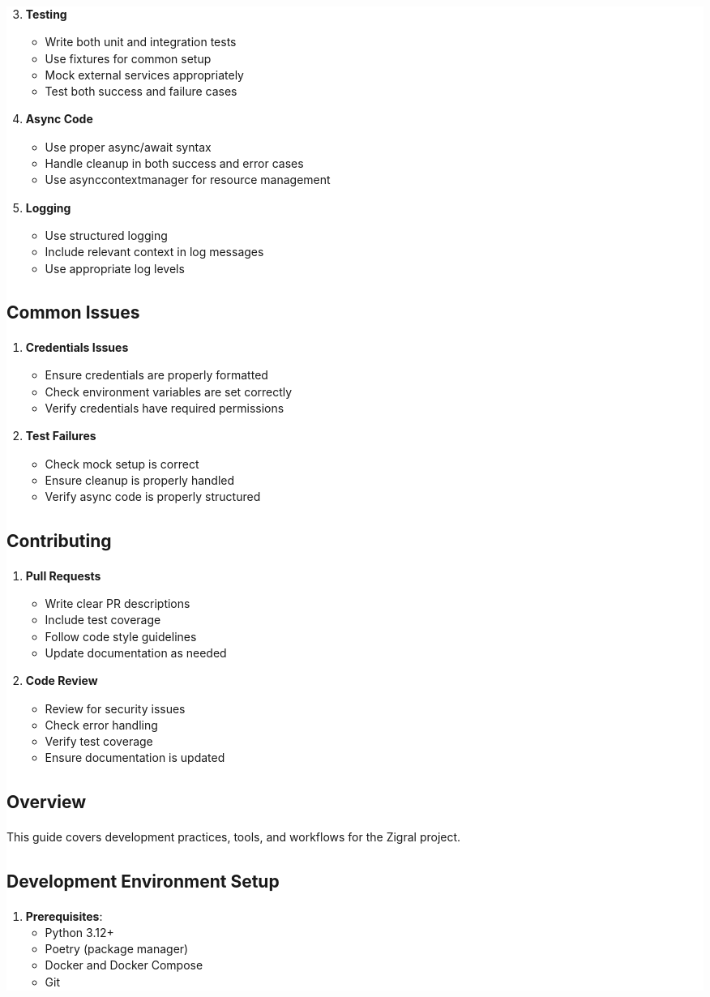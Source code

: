 3. **Testing**
   - Write both unit and integration tests
   - Use fixtures for common setup
   - Mock external services appropriately
   - Test both success and failure cases

4. **Async Code**
   - Use proper async/await syntax
   - Handle cleanup in both success and error cases
   - Use asynccontextmanager for resource management

5. **Logging**
   - Use structured logging
   - Include relevant context in log messages
   - Use appropriate log levels

## Common Issues

1. **Credentials Issues**
   - Ensure credentials are properly formatted
   - Check environment variables are set correctly
   - Verify credentials have required permissions

2. **Test Failures**
   - Check mock setup is correct
   - Ensure cleanup is properly handled
   - Verify async code is properly structured

## Contributing

1. **Pull Requests**
   - Write clear PR descriptions
   - Include test coverage
   - Follow code style guidelines
   - Update documentation as needed

2. **Code Review**
   - Review for security issues
   - Check error handling
   - Verify test coverage
   - Ensure documentation is updated

## Overview

This guide covers development practices, tools, and workflows for the Zigral project.

## Development Environment Setup

1. **Prerequisites**:
   - Python 3.12+
   - Poetry (package manager)
   - Docker and Docker Compose
   - Git
